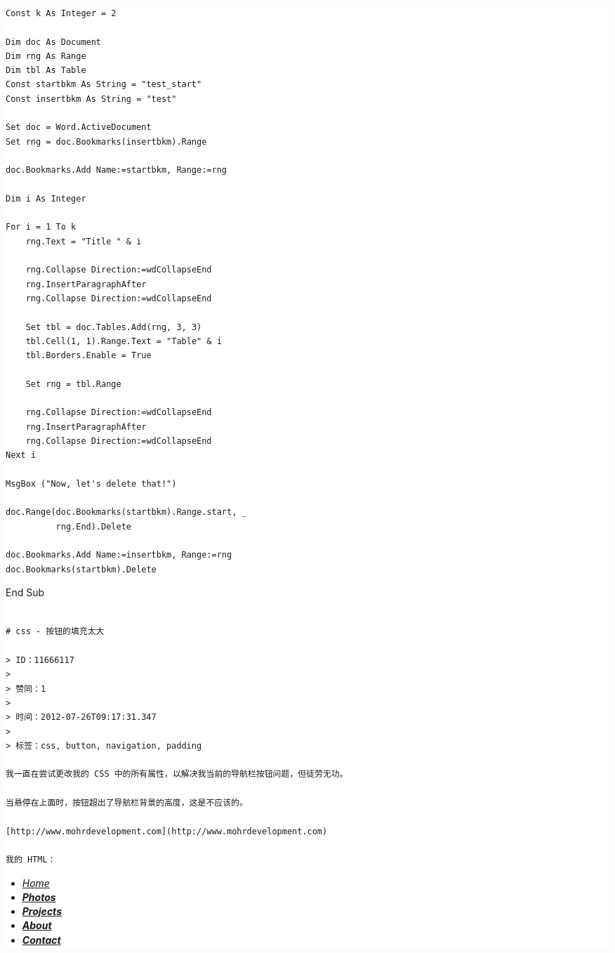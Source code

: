     Const k As Integer = 2

    Dim doc As Document
    Dim rng As Range
    Dim tbl As Table
    Const startbkm As String = "test_start"
    Const insertbkm As String = "test"

    Set doc = Word.ActiveDocument
    Set rng = doc.Bookmarks(insertbkm).Range

    doc.Bookmarks.Add Name:=startbkm, Range:=rng

    Dim i As Integer

    For i = 1 To k
        rng.Text = "Title " & i

        rng.Collapse Direction:=wdCollapseEnd
        rng.InsertParagraphAfter
        rng.Collapse Direction:=wdCollapseEnd

        Set tbl = doc.Tables.Add(rng, 3, 3)
        tbl.Cell(1, 1).Range.Text = "Table" & i
        tbl.Borders.Enable = True

        Set rng = tbl.Range

        rng.Collapse Direction:=wdCollapseEnd
        rng.InsertParagraphAfter
        rng.Collapse Direction:=wdCollapseEnd
    Next i

    MsgBox ("Now, let's delete that!")

    doc.Range(doc.Bookmarks(startbkm).Range.start, _
              rng.End).Delete

    doc.Bookmarks.Add Name:=insertbkm, Range:=rng
    doc.Bookmarks(startbkm).Delete

End Sub 
```

# css - 按钮的填充太大

> ID：11666117
> 
> 赞同：1
> 
> 时间：2012-07-26T09:17:31.347
> 
> 标签：css, button, navigation, padding

我一直在尝试更改我的 CSS 中的所有属性，以解决我当前的导航栏按钮问题，但徒劳无功。

当悬停在上面时，按钮超出了导航栏背景的高度，这是不应该的。

[http://www.mohrdevelopment.com](http://www.mohrdevelopment.com)

我的 HTML：

```
 <ul class="navigation">
                <li class="current"><a href="index.html"><em class="home"/>Home</b></a></li>
                <li><a href="second.html"><em class="photos"/><b>Photos</b></a></li>
                <li><a href="projects.html"><em class="projects"/><b>Projects</b></a></li>
                <li><a href="about.html"><em class="about"/><b>About</b></a></li>
                <li><a href="contact.html"><em class="contact"/><b>Contact</b></a></li>
            </ul> 
